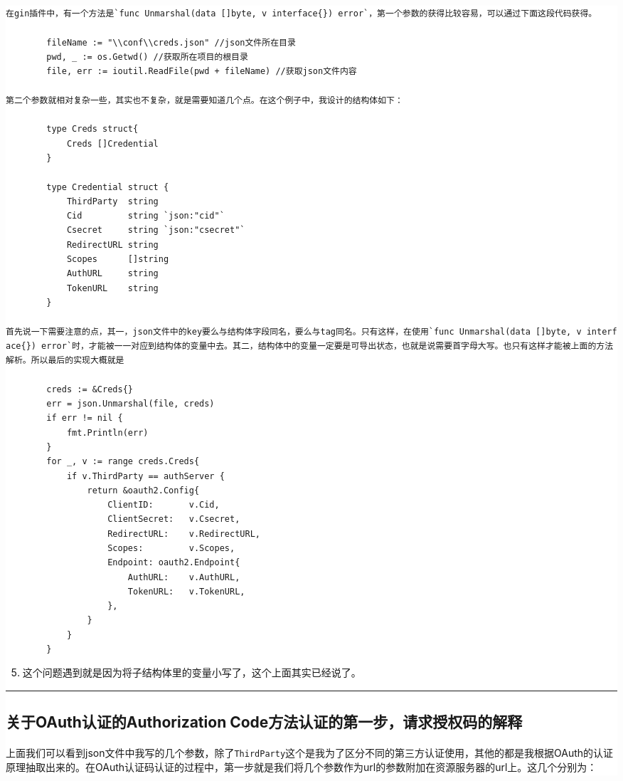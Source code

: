   
    在gin插件中，有一个方法是`func Unmarshal(data []byte, v interface{}) error`，第一个参数的获得比较容易，可以通过下面这段代码获得。  
            
            fileName := "\\conf\\creds.json" //json文件所在目录
            pwd, _ := os.Getwd() //获取所在项目的根目录
            file, err := ioutil.ReadFile(pwd + fileName) //获取json文件内容

    第二个参数就相对复杂一些，其实也不复杂，就是需要知道几个点。在这个例子中，我设计的结构体如下：  
    
            type Creds struct{
                Creds []Credential 
            }
            
            type Credential struct {
                ThirdParty	string
                Cid			string `json:"cid"`
                Csecret		string `json:"csecret"`
                RedirectURL	string
                Scopes		[]string
                AuthURL		string
                TokenURL	string
            }
            
    首先说一下需要注意的点，其一，json文件中的key要么与结构体字段同名，要么与tag同名。只有这样，在使用`func Unmarshal(data []byte, v interface{}) error`时，才能被一一对应到结构体的变量中去。其二，结构体中的变量一定要是可导出状态，也就是说需要首字母大写。也只有这样才能被上面的方法解析。所以最后的实现大概就是  
    
            creds := &Creds{}
            err = json.Unmarshal(file, creds)
            if err != nil {
                fmt.Println(err)
            }
            for _, v := range creds.Creds{
                if v.ThirdParty == authServer {
                    return &oauth2.Config{
                        ClientID:		v.Cid,
                        ClientSecret:	v.Csecret,
                        RedirectURL:	v.RedirectURL,
                        Scopes:			v.Scopes,
                        Endpoint: oauth2.Endpoint{
                            AuthURL:	v.AuthURL,
                            TokenURL:	v.TokenURL,
                        },
                    }
                }
            }
            
    
5. 这个问题遇到就是因为将子结构体里的变量小写了，这个上面其实已经说了。

*** 

## 关于OAuth认证的Authorization Code方法认证的第一步，请求授权码的解释

上面我们可以看到json文件中我写的几个参数，除了`ThirdParty`这个是我为了区分不同的第三方认证使用，其他的都是我根据OAuth的认证原理抽取出来的。在OAuth认证码认证的过程中，第一步就是我们将几个参数作为url的参数附加在资源服务器的url上。这几个分别为：  
